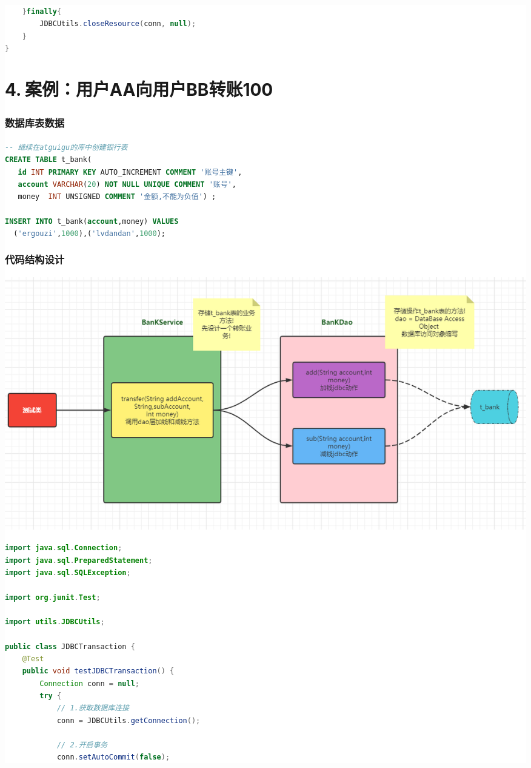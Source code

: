 ```java
    }finally{
        JDBCUtils.closeResource(conn, null);
    }
}
```

# 4. 案例：用户AA向用户BB转账100
### 数据库表数据
```sql
-- 继续在atguigu的库中创建银行表
CREATE TABLE t_bank(
   id INT PRIMARY KEY AUTO_INCREMENT COMMENT '账号主键',
   account VARCHAR(20) NOT NULL UNIQUE COMMENT '账号',
   money  INT UNSIGNED COMMENT '金额,不能为负值') ;

INSERT INTO t_bank(account,money) VALUES
  ('ergouzi',1000),('lvdandan',1000);
```

### 代码结构设计
![1685256493415](images/1685256493415.png)

```java
import java.sql.Connection;
import java.sql.PreparedStatement;
import java.sql.SQLException;

import org.junit.Test;

import utils.JDBCUtils;

public class JDBCTransaction {
	@Test
	public void testJDBCTransaction() {
		Connection conn = null;
		try {
			// 1.获取数据库连接
			conn = JDBCUtils.getConnection();
			
			// 2.开启事务
			conn.setAutoCommit(false);
```